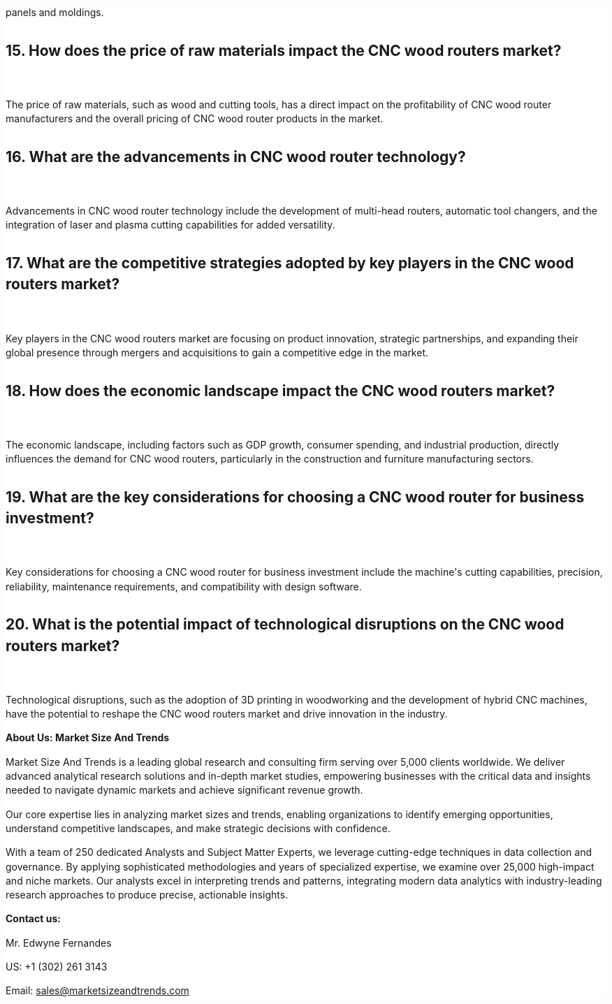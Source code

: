 panels and moldings.</p><h2>15. How does the price of raw materials impact the CNC wood routers market?</h2><p>&nbsp;</p><p>The price of raw materials, such as wood and cutting tools, has a direct impact on the profitability of CNC wood router manufacturers and the overall pricing of CNC wood router products in the market.</p><h2>16. What are the advancements in CNC wood router technology?</h2><p>&nbsp;</p><p>Advancements in CNC wood router technology include the development of multi-head routers, automatic tool changers, and the integration of laser and plasma cutting capabilities for added versatility.</p><h2>17. What are the competitive strategies adopted by key players in the CNC wood routers market?</h2><p>&nbsp;</p><p>Key players in the CNC wood routers market are focusing on product innovation, strategic partnerships, and expanding their global presence through mergers and acquisitions to gain a competitive edge in the market.</p><h2>18. How does the economic landscape impact the CNC wood routers market?</h2><p>&nbsp;</p><p>The economic landscape, including factors such as GDP growth, consumer spending, and industrial production, directly influences the demand for CNC wood routers, particularly in the construction and furniture manufacturing sectors.</p><h2>19. What are the key considerations for choosing a CNC wood router for business investment?</h2><p>&nbsp;</p><p>Key considerations for choosing a CNC wood router for business investment include the machine's cutting capabilities, precision, reliability, maintenance requirements, and compatibility with design software.</p><h2>20. What is the potential impact of technological disruptions on the CNC wood routers market?</h2><p>&nbsp;</p><p>Technological disruptions, such as the adoption of 3D printing in woodworking and the development of hybrid CNC machines, have the potential to reshape the CNC wood routers market and drive innovation in the industry.</p></body></html></p><p><strong>About Us:&nbsp;Market Size And Trends</strong></p><p>Market Size And Trends&nbsp;is a leading global research and consulting firm serving over 5,000 clients worldwide. We deliver advanced analytical research solutions and in-depth market studies, empowering businesses with the critical data and insights needed to navigate dynamic markets and achieve significant revenue growth.</p><p>Our core expertise lies in analyzing market sizes and trends, enabling organizations to identify emerging opportunities, understand competitive landscapes, and make strategic decisions with confidence.</p><p>With a team of 250 dedicated Analysts and Subject Matter Experts, we leverage cutting-edge techniques in data collection and governance. By applying sophisticated methodologies and years of specialized expertise, we examine over 25,000 high-impact and niche markets. Our analysts excel in interpreting trends and patterns, integrating modern data analytics with industry-leading research approaches to produce precise, actionable insights.</p><p><strong>Contact us:</strong></p><p>Mr. Edwyne Fernandes</p><p>US: +1 (302) 261 3143</p><p>Email: <a href="mailto:sales@marketsizeandtrends.com">sales@marketsizeandtrends.com</a>&nbsp;</p>
